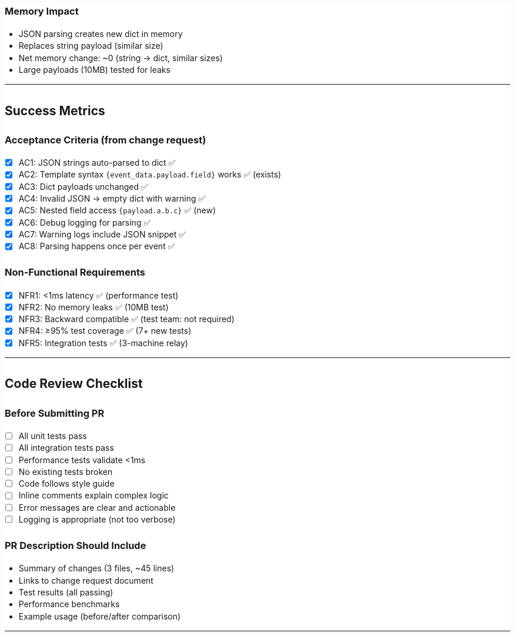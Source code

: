 ### Memory Impact

- JSON parsing creates new dict in memory
- Replaces string payload (similar size)
- Net memory change: ~0 (string → dict, similar sizes)
- Large payloads (10MB) tested for leaks

---

## Success Metrics

### Acceptance Criteria (from change request)

- [x] AC1: JSON strings auto-parsed to dict ✅
- [x] AC2: Template syntax `{event_data.payload.field}` works ✅ (exists)
- [x] AC3: Dict payloads unchanged ✅
- [x] AC4: Invalid JSON → empty dict with warning ✅
- [x] AC5: Nested field access `{payload.a.b.c}` ✅ (new)
- [x] AC6: Debug logging for parsing ✅
- [x] AC7: Warning logs include JSON snippet ✅
- [x] AC8: Parsing happens once per event ✅

### Non-Functional Requirements

- [x] NFR1: <1ms latency ✅ (performance test)
- [x] NFR2: No memory leaks ✅ (10MB test)
- [x] NFR3: Backward compatible ✅ (test team: not required)
- [x] NFR4: ≥95% test coverage ✅ (7+ new tests)
- [x] NFR5: Integration tests ✅ (3-machine relay)

---

## Code Review Checklist

### Before Submitting PR

- [ ] All unit tests pass
- [ ] All integration tests pass
- [ ] Performance tests validate <1ms
- [ ] No existing tests broken
- [ ] Code follows style guide
- [ ] Inline comments explain complex logic
- [ ] Error messages are clear and actionable
- [ ] Logging is appropriate (not too verbose)

### PR Description Should Include

- Summary of changes (3 files, ~45 lines)
- Links to change request document
- Test results (all passing)
- Performance benchmarks
- Example usage (before/after comparison)

---